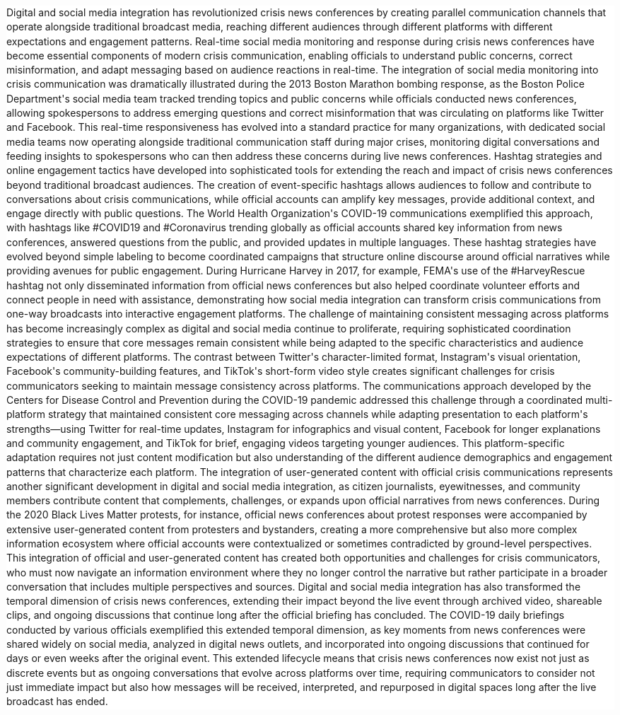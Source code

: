 Digital and social media integration has revolutionized crisis news conferences by creating parallel communication channels that operate alongside traditional broadcast media, reaching different audiences through different platforms with different expectations and engagement patterns. Real-time social media monitoring and response during crisis news conferences have become essential components of modern crisis communication, enabling officials to understand public concerns, correct misinformation, and adapt messaging based on audience reactions in real-time. The integration of social media monitoring into crisis communication was dramatically illustrated during the 2013 Boston Marathon bombing response, as the Boston Police Department's social media team tracked trending topics and public concerns while officials conducted news conferences, allowing spokespersons to address emerging questions and correct misinformation that was circulating on platforms like Twitter and Facebook. This real-time responsiveness has evolved into a standard practice for many organizations, with dedicated social media teams now operating alongside traditional communication staff during major crises, monitoring digital conversations and feeding insights to spokespersons who can then address these concerns during live news conferences. Hashtag strategies and online engagement tactics have developed into sophisticated tools for extending the reach and impact of crisis news conferences beyond traditional broadcast audiences. The creation of event-specific hashtags allows audiences to follow and contribute to conversations about crisis communications, while official accounts can amplify key messages, provide additional context, and engage directly with public questions. The World Health Organization's COVID-19 communications exemplified this approach, with hashtags like #COVID19 and #Coronavirus trending globally as official accounts shared key information from news conferences, answered questions from the public, and provided updates in multiple languages. These hashtag strategies have evolved beyond simple labeling to become coordinated campaigns that structure online discourse around official narratives while providing avenues for public engagement. During Hurricane Harvey in 2017, for example, FEMA's use of the #HarveyRescue hashtag not only disseminated information from official news conferences but also helped coordinate volunteer efforts and connect people in need with assistance, demonstrating how social media integration can transform crisis communications from one-way broadcasts into interactive engagement platforms. The challenge of maintaining consistent messaging across platforms has become increasingly complex as digital and social media continue to proliferate, requiring sophisticated coordination strategies to ensure that core messages remain consistent while being adapted to the specific characteristics and audience expectations of different platforms. The contrast between Twitter's character-limited format, Instagram's visual orientation, Facebook's community-building features, and TikTok's short-form video style creates significant challenges for crisis communicators seeking to maintain message consistency across platforms. The communications approach developed by the Centers for Disease Control and Prevention during the COVID-19 pandemic addressed this challenge through a coordinated multi-platform strategy that maintained consistent core messaging across channels while adapting presentation to each platform's strengths—using Twitter for real-time updates, Instagram for infographics and visual content, Facebook for longer explanations and community engagement, and TikTok for brief, engaging videos targeting younger audiences. This platform-specific adaptation requires not just content modification but also understanding of the different audience demographics and engagement patterns that characterize each platform. The integration of user-generated content with official crisis communications represents another significant development in digital and social media integration, as citizen journalists, eyewitnesses, and community members contribute content that complements, challenges, or expands upon official narratives from news conferences. During the 2020 Black Lives Matter protests, for instance, official news conferences about protest responses were accompanied by extensive user-generated content from protesters and bystanders, creating a more comprehensive but also more complex information ecosystem where official accounts were contextualized or sometimes contradicted by ground-level perspectives. This integration of official and user-generated content has created both opportunities and challenges for crisis communicators, who must now navigate an information environment where they no longer control the narrative but rather participate in a broader conversation that includes multiple perspectives and sources. Digital and social media integration has also transformed the temporal dimension of crisis news conferences, extending their impact beyond the live event through archived video, shareable clips, and ongoing discussions that continue long after the official briefing has concluded. The COVID-19 daily briefings conducted by various officials exemplified this extended temporal dimension, as key moments from news conferences were shared widely on social media, analyzed in digital news outlets, and incorporated into ongoing discussions that continued for days or even weeks after the original event. This extended lifecycle means that crisis news conferences now exist not just as discrete events but as ongoing conversations that evolve across platforms over time, requiring communicators to consider not just immediate impact but also how messages will be received, interpreted, and repurposed in digital spaces long after the live broadcast has ended.
